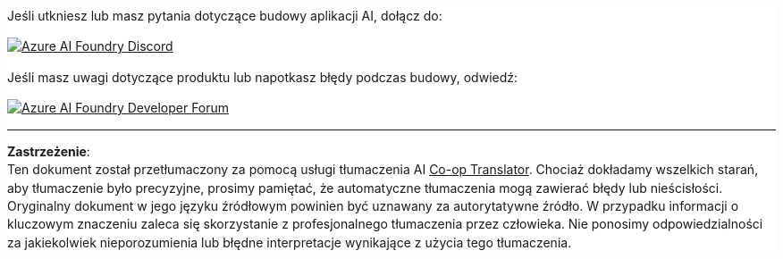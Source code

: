 Jeśli utkniesz lub masz pytania dotyczące budowy aplikacji AI, dołącz do:

[![Azure AI Foundry Discord](https://img.shields.io/badge/Discord-Azure_AI_Foundry_Community_Discord-blue?style=for-the-badge&logo=discord&color=5865f2&logoColor=fff)](https://aka.ms/foundry/discord)

Jeśli masz uwagi dotyczące produktu lub napotkasz błędy podczas budowy, odwiedź:

[![Azure AI Foundry Developer Forum](https://img.shields.io/badge/GitHub-Azure_AI_Foundry_Developer_Forum-blue?style=for-the-badge&logo=github&color=000000&logoColor=fff)](https://aka.ms/foundry/forum)

---

**Zastrzeżenie**:  
Ten dokument został przetłumaczony za pomocą usługi tłumaczenia AI [Co-op Translator](https://github.com/Azure/co-op-translator). Chociaż dokładamy wszelkich starań, aby tłumaczenie było precyzyjne, prosimy pamiętać, że automatyczne tłumaczenia mogą zawierać błędy lub nieścisłości. Oryginalny dokument w jego języku źródłowym powinien być uznawany za autorytatywne źródło. W przypadku informacji o kluczowym znaczeniu zaleca się skorzystanie z profesjonalnego tłumaczenia przez człowieka. Nie ponosimy odpowiedzialności za jakiekolwiek nieporozumienia lub błędne interpretacje wynikające z użycia tego tłumaczenia.